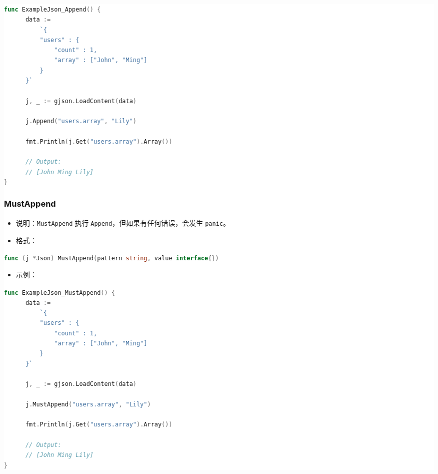 ```go
func ExampleJson_Append() {
      data :=
          `{
          "users" : {
              "count" : 1,
              "array" : ["John", "Ming"]
          }
      }`

      j, _ := gjson.LoadContent(data)

      j.Append("users.array", "Lily")

      fmt.Println(j.Get("users.array").Array())

      // Output:
      // [John Ming Lily]
}
```


### MustAppend

- 说明：`MustAppend` 执行 `Append`，但如果有任何错误，会发生 `panic`。

- 格式：

```go
func (j *Json) MustAppend(pattern string, value interface{})
```

- 示例：

```go
func ExampleJson_MustAppend() {
      data :=
          `{
          "users" : {
              "count" : 1,
              "array" : ["John", "Ming"]
          }
      }`

      j, _ := gjson.LoadContent(data)

      j.MustAppend("users.array", "Lily")

      fmt.Println(j.Get("users.array").Array())

      // Output:
      // [John Ming Lily]
}
```
